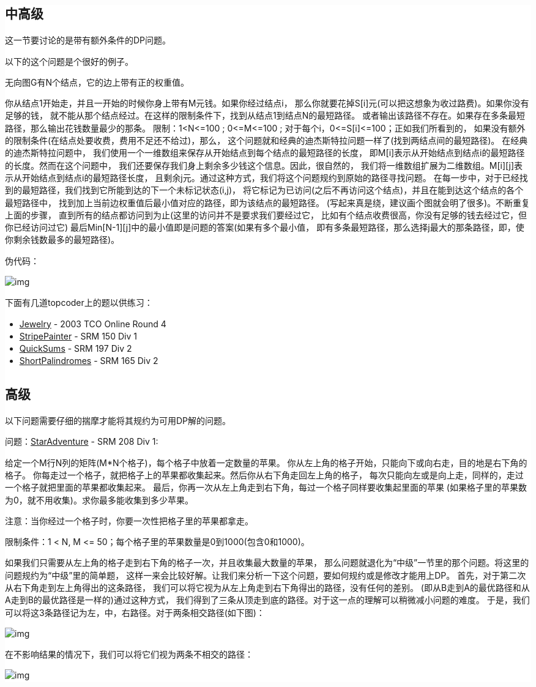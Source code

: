 ## 中高级

这一节要讨论的是带有额外条件的DP问题。

以下的这个问题是个很好的例子。

无向图G有N个结点，它的边上带有正的权重值。

你从结点1开始走，并且一开始的时候你身上带有M元钱。如果你经过结点i， 那么你就要花掉S[i]元(可以把这想象为收过路费)。如果你没有足够的钱， 就不能从那个结点经过。在这样的限制条件下，找到从结点1到结点N的最短路径。 或者输出该路径不存在。如果存在多条最短路径，那么输出花钱数量最少的那条。 限制：1<N<=100 ; 0<=M<=100 ; 对于每个i，0<=S[i]<=100；正如我们所看到的， 如果没有额外的限制条件(在结点处要收费，费用不足还不给过)，那么， 这个问题就和经典的迪杰斯特拉问题一样了(找到两结点间的最短路径)。 在经典的迪杰斯特拉问题中， 我们使用一个一维数组来保存从开始结点到每个结点的最短路径的长度， 即M[i]表示从开始结点到结点i的最短路径的长度。然而在这个问题中， 我们还要保存我们身上剩余多少钱这个信息。因此，很自然的， 我们将一维数组扩展为二维数组。M[i][j]表示从开始结点到结点i的最短路径长度， 且剩余j元。通过这种方式，我们将这个问题规约到原始的路径寻找问题。 在每一步中，对于已经找到的最短路径，我们找到它所能到达的下一个未标记状态(i,j)， 将它标记为已访问(之后不再访问这个结点)，并且在能到达这个结点的各个最短路径中， 找到加上当前边权重值后最小值对应的路径，即为该结点的最短路径。 (写起来真是绕，建议画个图就会明了很多)。不断重复上面的步骤， 直到所有的结点都访问到为止(这里的访问并不是要求我们要经过它， 比如有个结点收费很高，你没有足够的钱去经过它，但你已经访问过它) 最后Min[N-1][j]中的最小值即是问题的答案(如果有多个最小值， 即有多条最短路径，那么选择j最大的那条路径，即，使你剩余钱数最多的最短路径)。

伪代码：

![img](http://www.hawstein.com/assets/img/2013/3/26/shortest-path.png)

下面有几道topcoder上的题以供练习：

- [Jewelry](http://community.topcoder.com/tc?module=ProblemDetail&rd=4705&pm=1166) - 2003 TCO Online Round 4
- [StripePainter](http://community.topcoder.com/tc?module=ProblemDetail&rd=4555&pm=1215) - SRM 150 Div 1
- [QuickSums](http://community.topcoder.com/tc?module=ProblemDetail&rd=5072&pm=2829) - SRM 197 Div 2
- [ShortPalindromes](http://community.topcoder.com/tc?module=ProblemDetail&rd=4630&pm=1861) - SRM 165 Div 2

## 高级

以下问题需要仔细的揣摩才能将其规约为可用DP解的问题。

问题：[StarAdventure](http://community.topcoder.com/tc?module=ProblemDetail&rd=5854&pm=2940) - SRM 208 Div 1:

给定一个M行N列的矩阵(M*N个格子)，每个格子中放着一定数量的苹果。 你从左上角的格子开始，只能向下或向右走，目的地是右下角的格子。 你每走过一个格子，就把格子上的苹果都收集起来。然后你从右下角走回左上角的格子， 每次只能向左或是向上走，同样的，走过一个格子就把里面的苹果都收集起来。 最后，你再一次从左上角走到右下角，每过一个格子同样要收集起里面的苹果 (如果格子里的苹果数为0，就不用收集)。求你最多能收集到多少苹果。

注意：当你经过一个格子时，你要一次性把格子里的苹果都拿走。

限制条件：1 < N, M <= 50；每个格子里的苹果数量是0到1000(包含0和1000)。

如果我们只需要从左上角的格子走到右下角的格子一次，并且收集最大数量的苹果， 那么问题就退化为“中级”一节里的那个问题。将这里的问题规约为“中级”里的简单题， 这样一来会比较好解。让我们来分析一下这个问题，要如何规约或是修改才能用上DP。 首先，对于第二次从右下角走到左上角得出的这条路径， 我们可以将它视为从左上角走到右下角得出的路径，没有任何的差别。 (即从B走到A的最优路径和从A走到B的最优路径是一样的)通过这种方式， 我们得到了三条从顶走到底的路径。对于这一点的理解可以稍微减小问题的难度。 于是，我们可以将这3条路径记为左，中，右路径。对于两条相交路径(如下图)：

![img](http://www.hawstein.com/assets/img/2013/3/26/intersect.png)

在不影响结果的情况下，我们可以将它们视为两条不相交的路径：

![img](http://www.hawstein.com/assets/img/2013/3/26/no-intersect.png)
